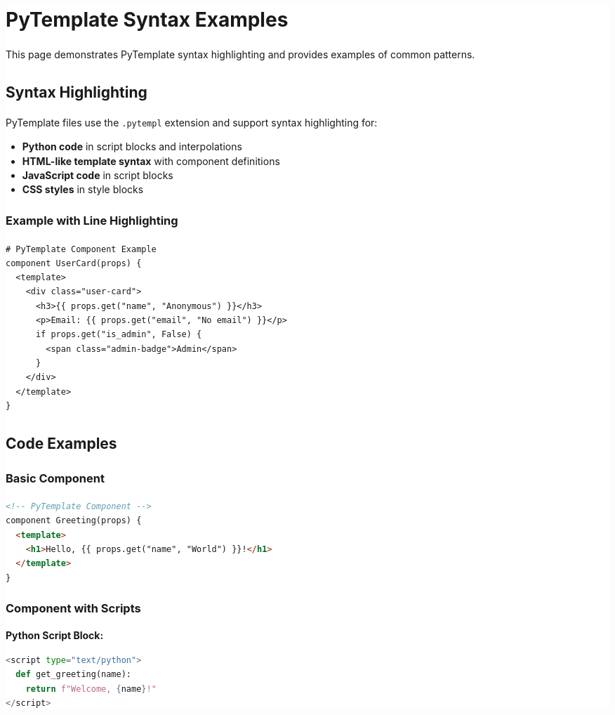 # PyTemplate Syntax Examples

This page demonstrates PyTemplate syntax highlighting and provides examples of common patterns.

## Syntax Highlighting

PyTemplate files use the `.pytempl` extension and support syntax highlighting for:

- **Python code** in script blocks and interpolations
- **HTML-like template syntax** with component definitions
- **JavaScript code** in script blocks
- **CSS styles** in style blocks

### Example with Line Highlighting

```python{4,8,12}
# PyTemplate Component Example
component UserCard(props) {
  <template>
    <div class="user-card">
      <h3>{{ props.get("name", "Anonymous") }}</h3>
      <p>Email: {{ props.get("email", "No email") }}</p>
      if props.get("is_admin", False) {
        <span class="admin-badge">Admin</span>
      }
    </div>
  </template>
}
```

## Code Examples

### Basic Component
```html
<!-- PyTemplate Component -->
component Greeting(props) {
  <template>
    <h1>Hello, {{ props.get("name", "World") }}!</h1>
  </template>
}
```

### Component with Scripts

**Python Script Block:**
```python
<script type="text/python">
  def get_greeting(name):
    return f"Welcome, {name}!"
</script>
```
